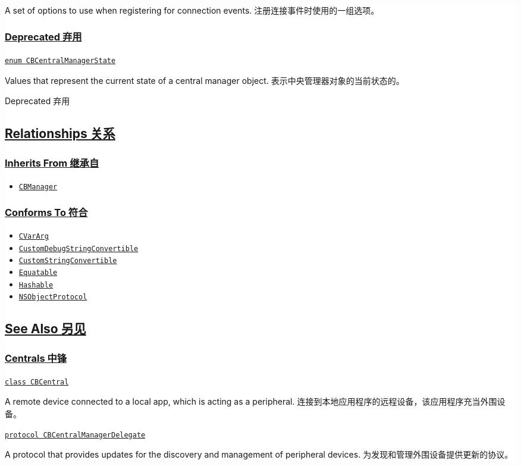 A set of options to use when registering for connection events.
注册连接事件时使用的一组选项。

### [Deprecated 弃用](https://developer.apple.com/documentation/corebluetooth/cbcentralmanager#Deprecated)

[`enum CBCentralManagerState`](https://developer.apple.com/documentation/corebluetooth/cbcentralmanagerstate)

Values that represent the current state of a central manager object.
表示中央管理器对象的当前状态的。

Deprecated 弃用

## [Relationships 关系](https://developer.apple.com/documentation/corebluetooth/cbcentralmanager#relationships)

### [Inherits From 继承自](https://developer.apple.com/documentation/corebluetooth/cbcentralmanager#inherits-from)

- [`CBManager`](https://developer.apple.com/documentation/corebluetooth/cbmanager)

### [Conforms To 符合](https://developer.apple.com/documentation/corebluetooth/cbcentralmanager#conforms-to)

- [`CVarArg`](https://developer.apple.com/documentation/Swift/CVarArg)
- [`CustomDebugStringConvertible`](https://developer.apple.com/documentation/Swift/CustomDebugStringConvertible)
- [`CustomStringConvertible`](https://developer.apple.com/documentation/Swift/CustomStringConvertible)
- [`Equatable`](https://developer.apple.com/documentation/Swift/Equatable)
- [`Hashable`](https://developer.apple.com/documentation/Swift/Hashable)
- [`NSObjectProtocol`](https://developer.apple.com/documentation/objectivec/nsobjectprotocol)

## [See Also 另见](https://developer.apple.com/documentation/corebluetooth/cbcentralmanager#see-also)

### [Centrals 中锋](https://developer.apple.com/documentation/corebluetooth/cbcentralmanager#Centrals)

[`class CBCentral`](https://developer.apple.com/documentation/corebluetooth/cbcentral)

A remote device connected to a local app, which is acting as a peripheral.
连接到本地应用程序的远程设备，该应用程序充当外围设备。

[`protocol CBCentralManagerDelegate`](https://developer.apple.com/documentation/corebluetooth/cbcentralmanagerdelegate)

A protocol that provides updates for the discovery and management of peripheral devices.
为发现和管理外围设备提供更新的协议。
